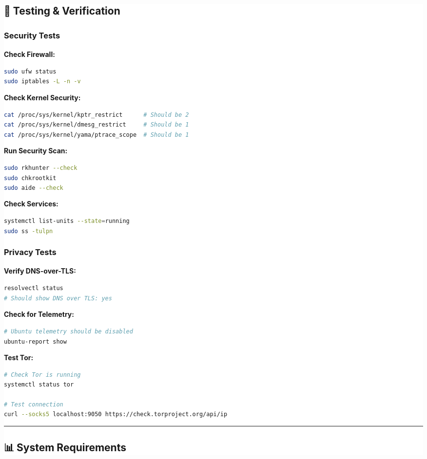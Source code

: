
## 🧪 Testing & Verification

### Security Tests

**Check Firewall:**
```bash
sudo ufw status
sudo iptables -L -n -v
```

**Check Kernel Security:**
```bash
cat /proc/sys/kernel/kptr_restrict      # Should be 2
cat /proc/sys/kernel/dmesg_restrict     # Should be 1
cat /proc/sys/kernel/yama/ptrace_scope  # Should be 1
```

**Run Security Scan:**
```bash
sudo rkhunter --check
sudo chkrootkit
sudo aide --check
```

**Check Services:**
```bash
systemctl list-units --state=running
sudo ss -tulpn
```

### Privacy Tests

**Verify DNS-over-TLS:**
```bash
resolvectl status
# Should show DNS over TLS: yes
```

**Check for Telemetry:**
```bash
# Ubuntu telemetry should be disabled
ubuntu-report show
```

**Test Tor:**
```bash
# Check Tor is running
systemctl status tor

# Test connection
curl --socks5 localhost:9050 https://check.torproject.org/api/ip
```

---

## 📊 System Requirements
